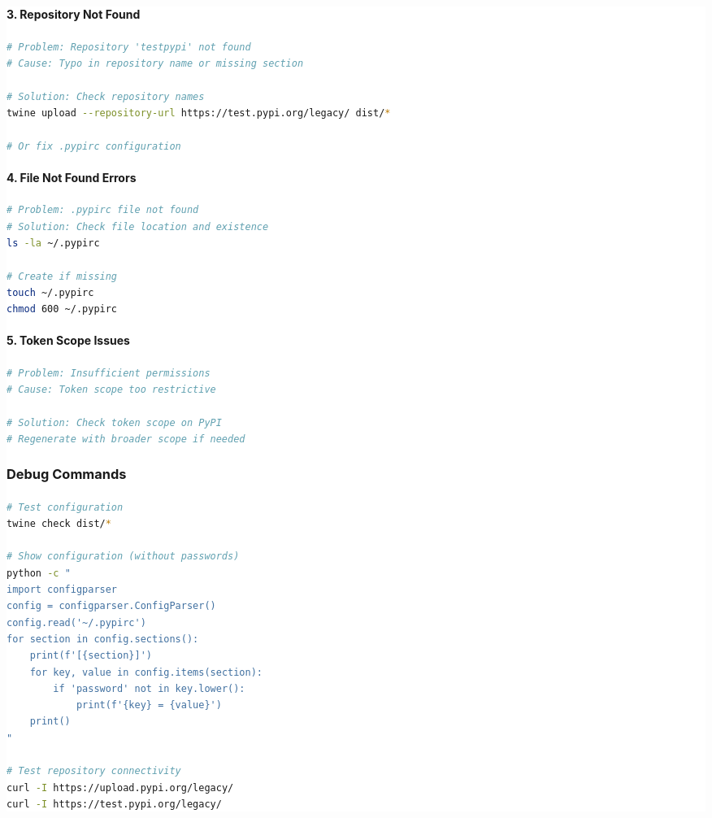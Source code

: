 #### 3. Repository Not Found
```bash
# Problem: Repository 'testpypi' not found
# Cause: Typo in repository name or missing section

# Solution: Check repository names
twine upload --repository-url https://test.pypi.org/legacy/ dist/*

# Or fix .pypirc configuration
```

#### 4. File Not Found Errors
```bash
# Problem: .pypirc file not found
# Solution: Check file location and existence
ls -la ~/.pypirc

# Create if missing
touch ~/.pypirc
chmod 600 ~/.pypirc
```

#### 5. Token Scope Issues
```bash
# Problem: Insufficient permissions
# Cause: Token scope too restrictive

# Solution: Check token scope on PyPI
# Regenerate with broader scope if needed
```

### Debug Commands
```bash
# Test configuration
twine check dist/*

# Show configuration (without passwords)
python -c "
import configparser
config = configparser.ConfigParser()
config.read('~/.pypirc')
for section in config.sections():
    print(f'[{section}]')
    for key, value in config.items(section):
        if 'password' not in key.lower():
            print(f'{key} = {value}')
    print()
"

# Test repository connectivity
curl -I https://upload.pypi.org/legacy/
curl -I https://test.pypi.org/legacy/
```
